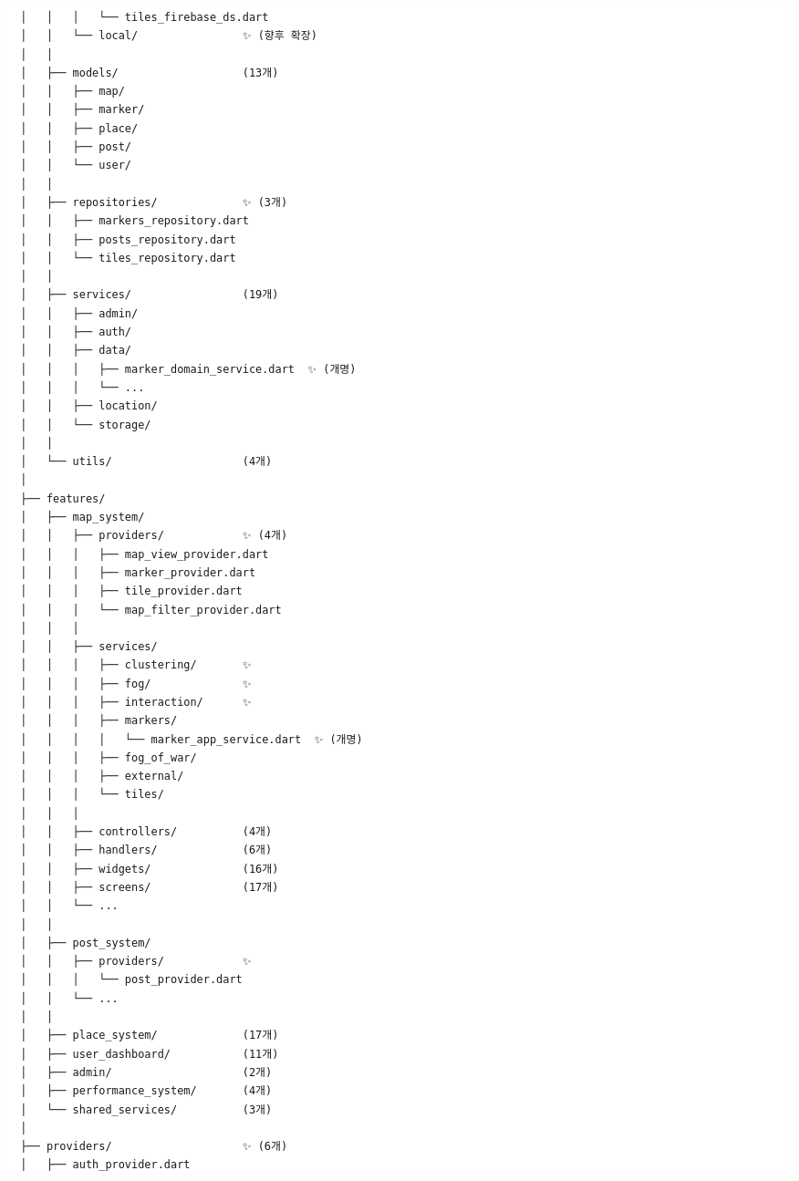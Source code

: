 ```
  │   │   │   └── tiles_firebase_ds.dart
  │   │   └── local/                ✨ (향후 확장)
  │   │
  │   ├── models/                   (13개)
  │   │   ├── map/
  │   │   ├── marker/
  │   │   ├── place/
  │   │   ├── post/
  │   │   └── user/
  │   │
  │   ├── repositories/             ✨ (3개)
  │   │   ├── markers_repository.dart
  │   │   ├── posts_repository.dart
  │   │   └── tiles_repository.dart
  │   │
  │   ├── services/                 (19개)
  │   │   ├── admin/
  │   │   ├── auth/
  │   │   ├── data/
  │   │   │   ├── marker_domain_service.dart  ✨ (개명)
  │   │   │   └── ...
  │   │   ├── location/
  │   │   └── storage/
  │   │
  │   └── utils/                    (4개)
  │
  ├── features/
  │   ├── map_system/
  │   │   ├── providers/            ✨ (4개)
  │   │   │   ├── map_view_provider.dart
  │   │   │   ├── marker_provider.dart
  │   │   │   ├── tile_provider.dart
  │   │   │   └── map_filter_provider.dart
  │   │   │
  │   │   ├── services/
  │   │   │   ├── clustering/       ✨
  │   │   │   ├── fog/              ✨
  │   │   │   ├── interaction/      ✨
  │   │   │   ├── markers/
  │   │   │   │   └── marker_app_service.dart  ✨ (개명)
  │   │   │   ├── fog_of_war/
  │   │   │   ├── external/
  │   │   │   └── tiles/
  │   │   │
  │   │   ├── controllers/          (4개)
  │   │   ├── handlers/             (6개)
  │   │   ├── widgets/              (16개)
  │   │   ├── screens/              (17개)
  │   │   └── ...
  │   │
  │   ├── post_system/
  │   │   ├── providers/            ✨
  │   │   │   └── post_provider.dart
  │   │   └── ...
  │   │
  │   ├── place_system/             (17개)
  │   ├── user_dashboard/           (11개)
  │   ├── admin/                    (2개)
  │   ├── performance_system/       (4개)
  │   └── shared_services/          (3개)
  │
  ├── providers/                    ✨ (6개)
  │   ├── auth_provider.dart
```